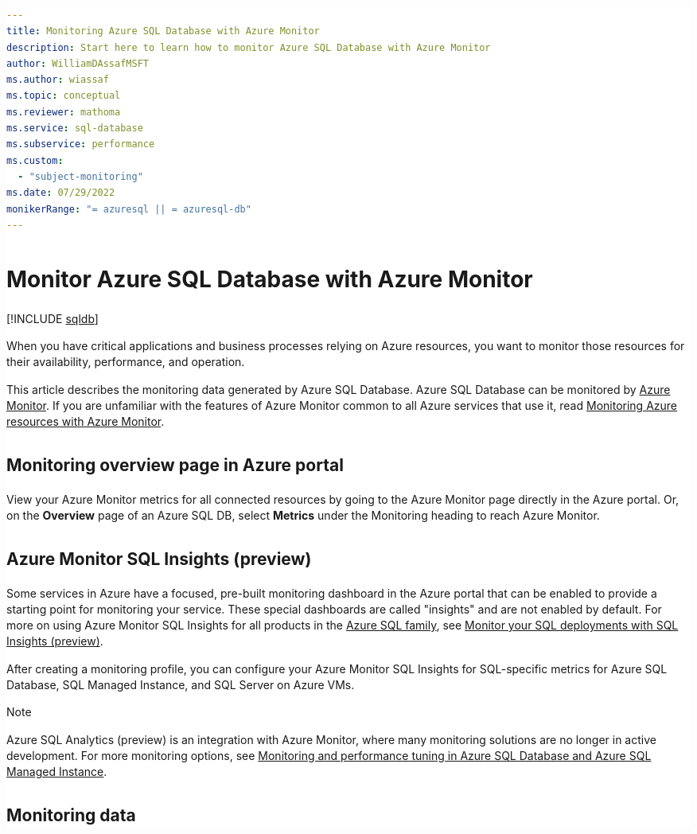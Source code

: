 ```yaml
---
title: Monitoring Azure SQL Database with Azure Monitor
description: Start here to learn how to monitor Azure SQL Database with Azure Monitor
author: WilliamDAssafMSFT
ms.author: wiassaf
ms.topic: conceptual
ms.reviewer: mathoma
ms.service: sql-database
ms.subservice: performance
ms.custom:
  - "subject-monitoring"
ms.date: 07/29/2022
monikerRange: "= azuresql || = azuresql-db"
---
```


# Monitor Azure SQL Database with Azure Monitor
[!INCLUDE [sqldb](../includes/appliesto-sqldb.md)]

When you have critical applications and business processes relying on Azure resources, you want to monitor those resources for their availability, performance, and operation. 

This article describes the monitoring data generated by Azure SQL Database. Azure SQL Database can be monitored by [Azure Monitor](/azure/azure-monitor/overview). If you are unfamiliar with the features of Azure Monitor common to all Azure services that use it, read [Monitoring Azure resources with Azure Monitor](/azure/azure-monitor/essentials/monitor-azure-resource).

## Monitoring overview page in Azure portal

View your Azure Monitor metrics for all connected resources by going to the Azure Monitor page directly in the Azure portal. Or, on the **Overview** page of an Azure SQL DB, select **Metrics** under the Monitoring heading to reach Azure Monitor.

## Azure Monitor SQL Insights (preview)

Some services in Azure have a focused, pre-built monitoring dashboard in the Azure portal that can be enabled to provide a starting point for monitoring your service. These special dashboards are called "insights" and are not enabled by default. For more on using Azure Monitor SQL Insights for all products in the [Azure SQL family](index.yml), see [Monitor your SQL deployments with SQL Insights (preview)](/azure/azure-monitor/insights/sql-insights-overview). 

After creating a monitoring profile, you can configure your Azure Monitor SQL Insights for SQL-specific metrics for Azure SQL Database, SQL Managed Instance, and SQL Server on Azure VMs.

> [!NOTE]
> Azure SQL Analytics (preview) is an integration with Azure Monitor, where many monitoring solutions are no longer in active development. For more monitoring options, see [Monitoring and performance tuning in Azure SQL Database and Azure SQL Managed Instance](monitor-tune-overview.md).

## Monitoring data 
